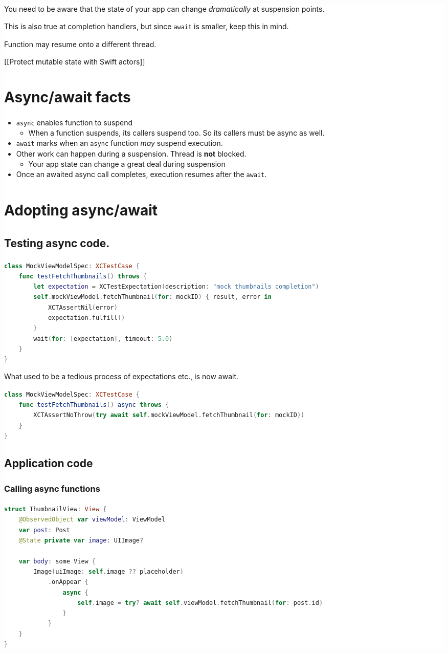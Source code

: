 You need to be aware that the state of your app can change *dramatically* at suspension points.

This is also true at completion handlers, but since `await` is smaller, keep this in mind.

Function may resume onto a different thread.

[[Protect mutable state with Swift actors]]

# Async/await facts
* `async` enables function to suspend
	* When a function suspends, its callers suspend too.  So its callers must be async as well.
* `await` marks when an `async` function *may* suspend execution.
* Other work can happen during a suspension.  Thread is **not** blocked.
	* Your app state can change a great deal during suspension
* Once an awaited async call completes, execution resumes after the `await`.

# Adopting async/await
## Testing async code.
```swift
class MockViewModelSpec: XCTestCase {
    func testFetchThumbnails() throws {
        let expectation = XCTestExpectation(description: "mock thumbnails completion")
        self.mockViewModel.fetchThumbnail(for: mockID) { result, error in
            XCTAssertNil(error)
            expectation.fulfill()
        }
        wait(for: [expectation], timeout: 5.0)
    }
}
```

What used to be a tedious process of expectations etc., is now await.

```swift
class MockViewModelSpec: XCTestCase {
    func testFetchThumbnails() async throws {
        XCTAssertNoThrow(try await self.mockViewModel.fetchThumbnail(for: mockID))
    }
}
```

## Application code
### Calling async functions
```swift
struct ThumbnailView: View {
    @ObservedObject var viewModel: ViewModel
    var post: Post
    @State private var image: UIImage?

    var body: some View {
        Image(uiImage: self.image ?? placeholder)
            .onAppear {
                async {
                    self.image = try? await self.viewModel.fetchThumbnail(for: post.id)
                }
            }
    }
}
```
